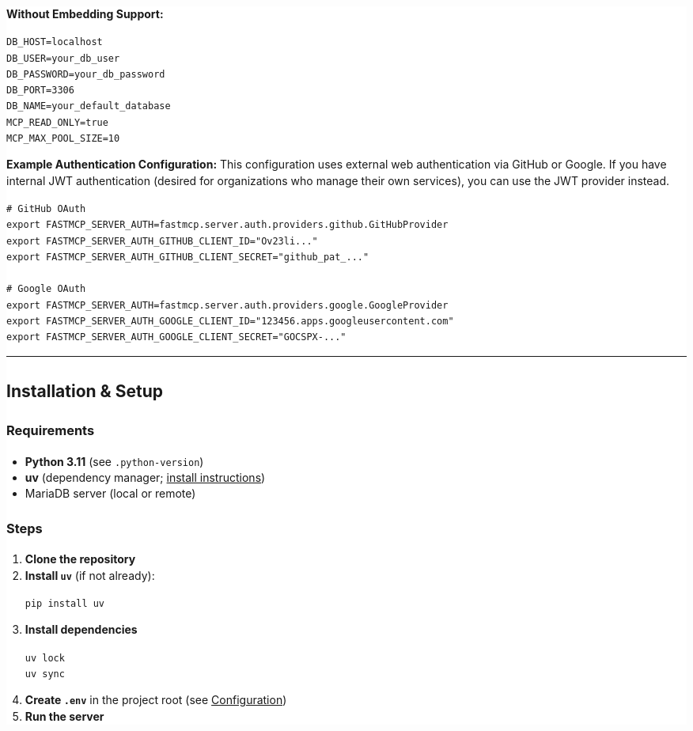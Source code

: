 **Without Embedding Support:**
```dotenv
DB_HOST=localhost
DB_USER=your_db_user
DB_PASSWORD=your_db_password
DB_PORT=3306
DB_NAME=your_default_database
MCP_READ_ONLY=true
MCP_MAX_POOL_SIZE=10
```

**Example Authentication Configuration:**
This configuration uses external web authentication via GitHub or Google. If you have internal JWT authentication (desired for organizations who manage their own services), you can use the JWT provider instead.

```dotenv
# GitHub OAuth
export FASTMCP_SERVER_AUTH=fastmcp.server.auth.providers.github.GitHubProvider
export FASTMCP_SERVER_AUTH_GITHUB_CLIENT_ID="Ov23li..."
export FASTMCP_SERVER_AUTH_GITHUB_CLIENT_SECRET="github_pat_..."

# Google OAuth
export FASTMCP_SERVER_AUTH=fastmcp.server.auth.providers.google.GoogleProvider
export FASTMCP_SERVER_AUTH_GOOGLE_CLIENT_ID="123456.apps.googleusercontent.com"
export FASTMCP_SERVER_AUTH_GOOGLE_CLIENT_SECRET="GOCSPX-..."
```

---

## Installation & Setup

### Requirements

- **Python 3.11** (see `.python-version`)
- **uv** (dependency manager; [install instructions](https://github.com/astral-sh/uv))
- MariaDB server (local or remote)

### Steps

1. **Clone the repository**
2. **Install `uv`** (if not already):
   ```bash
   pip install uv
   ```
3. **Install dependencies**
   ```bash
   uv lock
   uv sync
   ```
4. **Create `.env`** in the project root (see [Configuration](#configuration--environment-variables))
5. **Run the server**
   